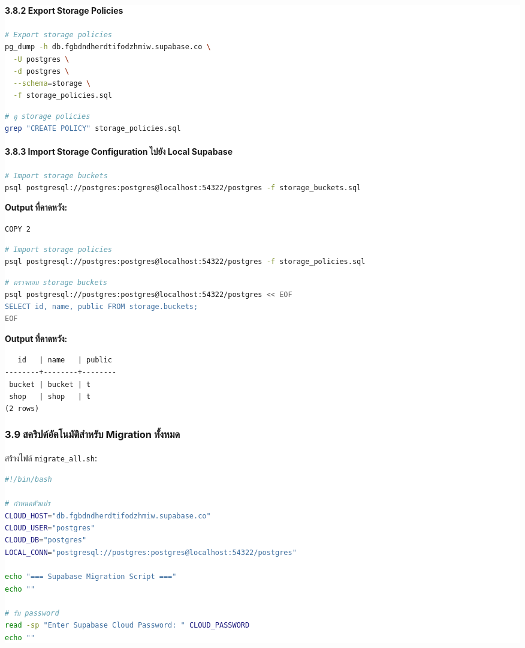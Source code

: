 #### 3.8.2 Export Storage Policies

```bash
# Export storage policies
pg_dump -h db.fgbdndherdtifodzhmiw.supabase.co \
  -U postgres \
  -d postgres \
  --schema=storage \
  -f storage_policies.sql
```

```bash
# ดู storage policies
grep "CREATE POLICY" storage_policies.sql
```

#### 3.8.3 Import Storage Configuration ไปยัง Local Supabase

```bash
# Import storage buckets
psql postgresql://postgres:postgres@localhost:54322/postgres -f storage_buckets.sql
```

**Output ที่คาดหวัง:**
```
COPY 2
```

```bash
# Import storage policies
psql postgresql://postgres:postgres@localhost:54322/postgres -f storage_policies.sql
```

```bash
# ตรวจสอบ storage buckets
psql postgresql://postgres:postgres@localhost:54322/postgres << EOF
SELECT id, name, public FROM storage.buckets;
EOF
```

**Output ที่คาดหวัง:**
```
   id   | name   | public 
--------+--------+--------
 bucket | bucket | t
 shop   | shop   | t
(2 rows)
```

### 3.9 สคริปต์อัตโนมัติสำหรับ Migration ทั้งหมด

สร้างไฟล์ `migrate_all.sh`:

```bash
#!/bin/bash

# กำหนดตัวแปร
CLOUD_HOST="db.fgbdndherdtifodzhmiw.supabase.co"
CLOUD_USER="postgres"
CLOUD_DB="postgres"
LOCAL_CONN="postgresql://postgres:postgres@localhost:54322/postgres"

echo "=== Supabase Migration Script ==="
echo ""

# รับ password
read -sp "Enter Supabase Cloud Password: " CLOUD_PASSWORD
echo ""

```